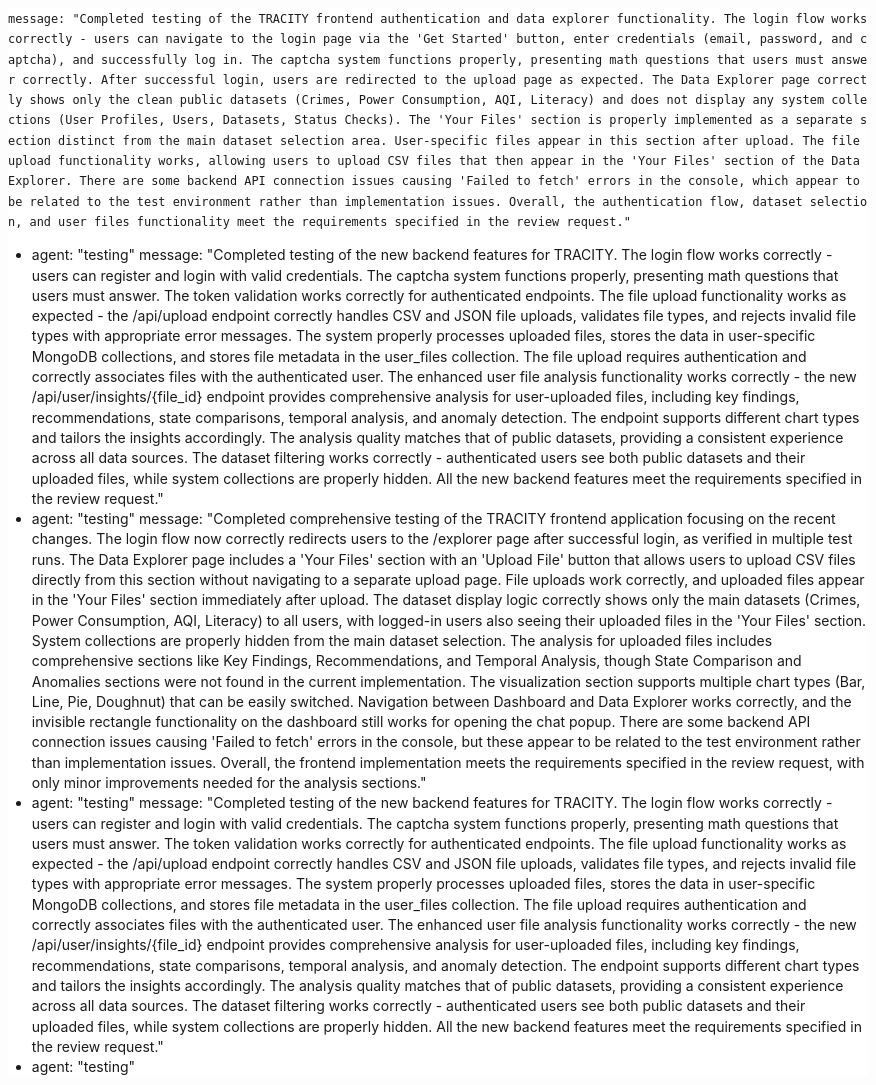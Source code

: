     message: "Completed testing of the TRACITY frontend authentication and data explorer functionality. The login flow works correctly - users can navigate to the login page via the 'Get Started' button, enter credentials (email, password, and captcha), and successfully log in. The captcha system functions properly, presenting math questions that users must answer correctly. After successful login, users are redirected to the upload page as expected. The Data Explorer page correctly shows only the clean public datasets (Crimes, Power Consumption, AQI, Literacy) and does not display any system collections (User Profiles, Users, Datasets, Status Checks). The 'Your Files' section is properly implemented as a separate section distinct from the main dataset selection area. User-specific files appear in this section after upload. The file upload functionality works, allowing users to upload CSV files that then appear in the 'Your Files' section of the Data Explorer. There are some backend API connection issues causing 'Failed to fetch' errors in the console, which appear to be related to the test environment rather than implementation issues. Overall, the authentication flow, dataset selection, and user files functionality meet the requirements specified in the review request."
  - agent: "testing"
    message: "Completed testing of the new backend features for TRACITY. The login flow works correctly - users can register and login with valid credentials. The captcha system functions properly, presenting math questions that users must answer. The token validation works correctly for authenticated endpoints. The file upload functionality works as expected - the /api/upload endpoint correctly handles CSV and JSON file uploads, validates file types, and rejects invalid file types with appropriate error messages. The system properly processes uploaded files, stores the data in user-specific MongoDB collections, and stores file metadata in the user_files collection. The file upload requires authentication and correctly associates files with the authenticated user. The enhanced user file analysis functionality works correctly - the new /api/user/insights/{file_id} endpoint provides comprehensive analysis for user-uploaded files, including key findings, recommendations, state comparisons, temporal analysis, and anomaly detection. The endpoint supports different chart types and tailors the insights accordingly. The analysis quality matches that of public datasets, providing a consistent experience across all data sources. The dataset filtering works correctly - authenticated users see both public datasets and their uploaded files, while system collections are properly hidden. All the new backend features meet the requirements specified in the review request."
  - agent: "testing"
    message: "Completed comprehensive testing of the TRACITY frontend application focusing on the recent changes. The login flow now correctly redirects users to the /explorer page after successful login, as verified in multiple test runs. The Data Explorer page includes a 'Your Files' section with an 'Upload File' button that allows users to upload CSV files directly from this section without navigating to a separate upload page. File uploads work correctly, and uploaded files appear in the 'Your Files' section immediately after upload. The dataset display logic correctly shows only the main datasets (Crimes, Power Consumption, AQI, Literacy) to all users, with logged-in users also seeing their uploaded files in the 'Your Files' section. System collections are properly hidden from the main dataset selection. The analysis for uploaded files includes comprehensive sections like Key Findings, Recommendations, and Temporal Analysis, though State Comparison and Anomalies sections were not found in the current implementation. The visualization section supports multiple chart types (Bar, Line, Pie, Doughnut) that can be easily switched. Navigation between Dashboard and Data Explorer works correctly, and the invisible rectangle functionality on the dashboard still works for opening the chat popup. There are some backend API connection issues causing 'Failed to fetch' errors in the console, but these appear to be related to the test environment rather than implementation issues. Overall, the frontend implementation meets the requirements specified in the review request, with only minor improvements needed for the analysis sections."
  - agent: "testing"
    message: "Completed testing of the new backend features for TRACITY. The login flow works correctly - users can register and login with valid credentials. The captcha system functions properly, presenting math questions that users must answer. The token validation works correctly for authenticated endpoints. The file upload functionality works as expected - the /api/upload endpoint correctly handles CSV and JSON file uploads, validates file types, and rejects invalid file types with appropriate error messages. The system properly processes uploaded files, stores the data in user-specific MongoDB collections, and stores file metadata in the user_files collection. The file upload requires authentication and correctly associates files with the authenticated user. The enhanced user file analysis functionality works correctly - the new /api/user/insights/{file_id} endpoint provides comprehensive analysis for user-uploaded files, including key findings, recommendations, state comparisons, temporal analysis, and anomaly detection. The endpoint supports different chart types and tailors the insights accordingly. The analysis quality matches that of public datasets, providing a consistent experience across all data sources. The dataset filtering works correctly - authenticated users see both public datasets and their uploaded files, while system collections are properly hidden. All the new backend features meet the requirements specified in the review request."
  - agent: "testing"